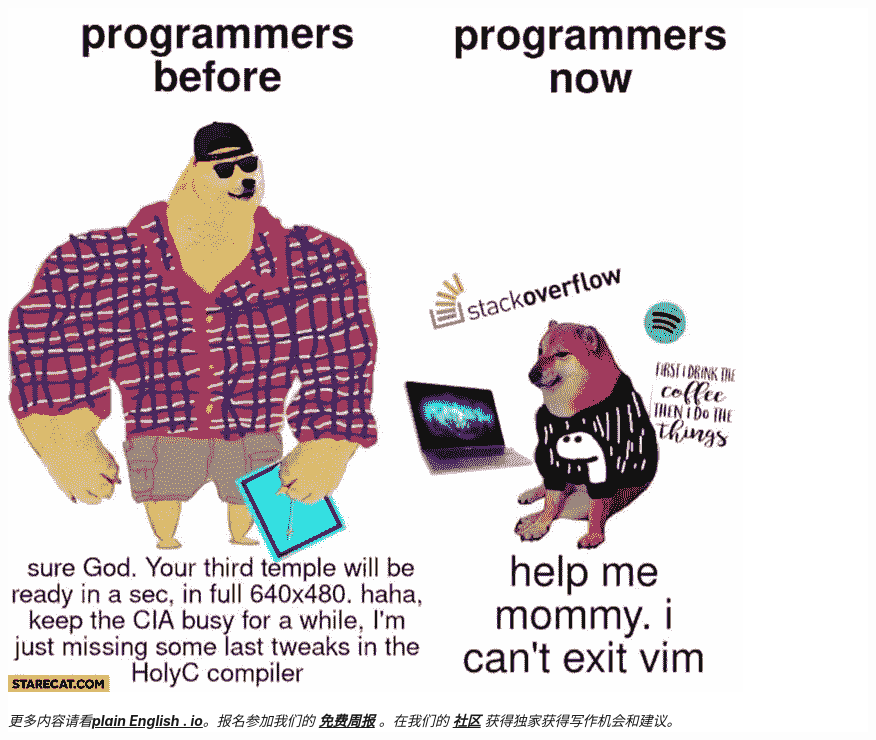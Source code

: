 ![](img/98c8227534a5c0076fddd4d21b7a5b75.png)

*更多内容请看*[***plain English . io***](http://plainenglish.io/)*。报名参加我们的* [***免费周报***](http://newsletter.plainenglish.io/) *。在我们的* [***社区***](https://discord.gg/GtDtUAvyhW) *获得独家获得写作机会和建议。*